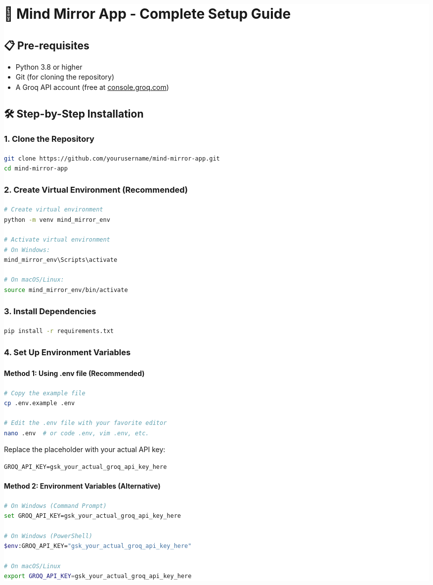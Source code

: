 # 🚀 Mind Mirror App - Complete Setup Guide

## 📋 Pre-requisites

- Python 3.8 or higher
- Git (for cloning the repository)
- A Groq API account (free at [console.groq.com](https://console.groq.com/))

## 🛠️ Step-by-Step Installation

### 1. Clone the Repository
```bash
git clone https://github.com/yourusername/mind-mirror-app.git
cd mind-mirror-app
```

### 2. Create Virtual Environment (Recommended)
```bash
# Create virtual environment
python -m venv mind_mirror_env

# Activate virtual environment
# On Windows:
mind_mirror_env\Scripts\activate

# On macOS/Linux:
source mind_mirror_env/bin/activate
```

### 3. Install Dependencies
```bash
pip install -r requirements.txt
```

### 4. Set Up Environment Variables

#### Method 1: Using .env file (Recommended)
```bash
# Copy the example file
cp .env.example .env

# Edit the .env file with your favorite editor
nano .env  # or code .env, vim .env, etc.
```

Replace the placeholder with your actual API key:
```env
GROQ_API_KEY=gsk_your_actual_groq_api_key_here
```

#### Method 2: Environment Variables (Alternative)
```bash
# On Windows (Command Prompt)
set GROQ_API_KEY=gsk_your_actual_groq_api_key_here

# On Windows (PowerShell)
$env:GROQ_API_KEY="gsk_your_actual_groq_api_key_here"

# On macOS/Linux
export GROQ_API_KEY=gsk_your_actual_groq_api_key_here
```
